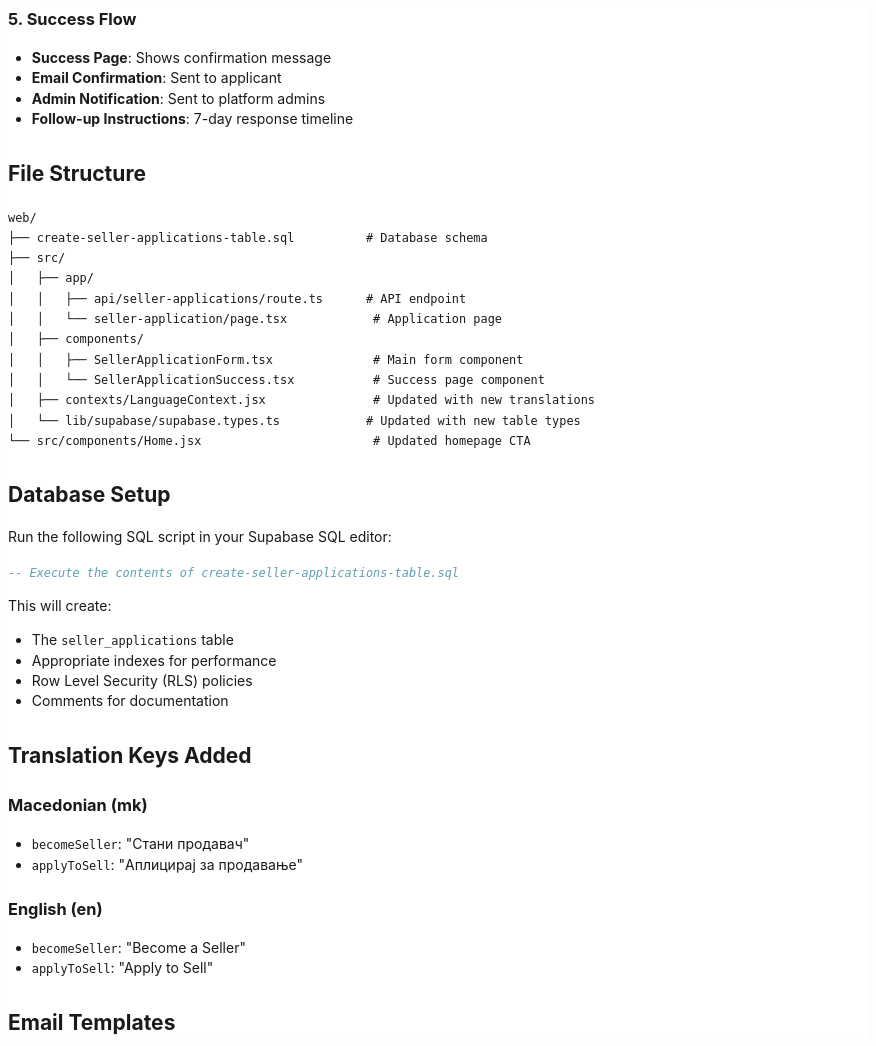 ### 5. Success Flow

- **Success Page**: Shows confirmation message
- **Email Confirmation**: Sent to applicant
- **Admin Notification**: Sent to platform admins
- **Follow-up Instructions**: 7-day response timeline

## File Structure

```
web/
├── create-seller-applications-table.sql          # Database schema
├── src/
│   ├── app/
│   │   ├── api/seller-applications/route.ts      # API endpoint
│   │   └── seller-application/page.tsx            # Application page
│   ├── components/
│   │   ├── SellerApplicationForm.tsx              # Main form component
│   │   └── SellerApplicationSuccess.tsx           # Success page component
│   ├── contexts/LanguageContext.jsx               # Updated with new translations
│   └── lib/supabase/supabase.types.ts            # Updated with new table types
└── src/components/Home.jsx                        # Updated homepage CTA
```

## Database Setup

Run the following SQL script in your Supabase SQL editor:

```sql
-- Execute the contents of create-seller-applications-table.sql
```

This will create:

- The `seller_applications` table
- Appropriate indexes for performance
- Row Level Security (RLS) policies
- Comments for documentation

## Translation Keys Added

### Macedonian (mk)

- `becomeSeller`: "Стани продавач"
- `applyToSell`: "Аплицирај за продавање"

### English (en)

- `becomeSeller`: "Become a Seller"
- `applyToSell`: "Apply to Sell"

## Email Templates
